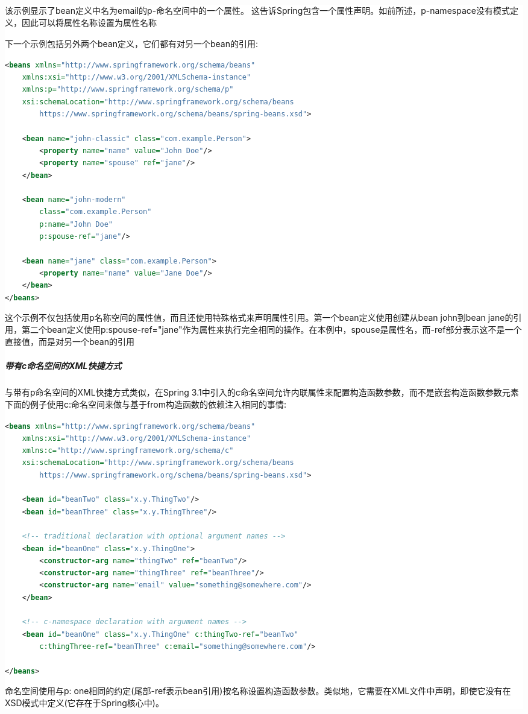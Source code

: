 该示例显示了bean定义中名为email的p-命名空间中的一个属性。
这告诉Spring包含一个属性声明。如前所述，p-namespace没有模式定义，因此可以将属性名称设置为属性名称

下一个示例包括另外两个bean定义，它们都有对另一个bean的引用:
```xml
<beans xmlns="http://www.springframework.org/schema/beans"
	xmlns:xsi="http://www.w3.org/2001/XMLSchema-instance"
	xmlns:p="http://www.springframework.org/schema/p"
	xsi:schemaLocation="http://www.springframework.org/schema/beans
		https://www.springframework.org/schema/beans/spring-beans.xsd">

	<bean name="john-classic" class="com.example.Person">
		<property name="name" value="John Doe"/>
		<property name="spouse" ref="jane"/>
	</bean>

	<bean name="john-modern"
		class="com.example.Person"
		p:name="John Doe"
		p:spouse-ref="jane"/>

	<bean name="jane" class="com.example.Person">
		<property name="name" value="Jane Doe"/>
	</bean>
</beans>
```
这个示例不仅包括使用p名称空间的属性值，而且还使用特殊格式来声明属性引用。第一个bean定义使用<property name="spouse" ref="jane"/>创建从bean john到bean jane的引用，第二个bean定义使用p:spouse-ref="jane"作为属性来执行完全相同的操作。在本例中，spouse是属性名，而-ref部分表示这不是一个直接值，而是对另一个bean的引用

##### 带有c命名空间的XML快捷方式
与带有p命名空间的XML快捷方式类似，在Spring 3.1中引入的c命名空间允许内联属性来配置构造函数参数，而不是嵌套构造函数参数元素
下面的例子使用c:命名空间来做与基于from构造函数的依赖注入相同的事情:
```xml
<beans xmlns="http://www.springframework.org/schema/beans"
	xmlns:xsi="http://www.w3.org/2001/XMLSchema-instance"
	xmlns:c="http://www.springframework.org/schema/c"
	xsi:schemaLocation="http://www.springframework.org/schema/beans
		https://www.springframework.org/schema/beans/spring-beans.xsd">

	<bean id="beanTwo" class="x.y.ThingTwo"/>
	<bean id="beanThree" class="x.y.ThingThree"/>

	<!-- traditional declaration with optional argument names -->
	<bean id="beanOne" class="x.y.ThingOne">
		<constructor-arg name="thingTwo" ref="beanTwo"/>
		<constructor-arg name="thingThree" ref="beanThree"/>
		<constructor-arg name="email" value="something@somewhere.com"/>
	</bean>

	<!-- c-namespace declaration with argument names -->
	<bean id="beanOne" class="x.y.ThingOne" c:thingTwo-ref="beanTwo"
		c:thingThree-ref="beanThree" c:email="something@somewhere.com"/>

</beans>
```
命名空间使用与p: one相同的约定(尾部-ref表示bean引用)按名称设置构造函数参数。类似地，它需要在XML文件中声明，即使它没有在XSD模式中定义(它存在于Spring核心中)。
